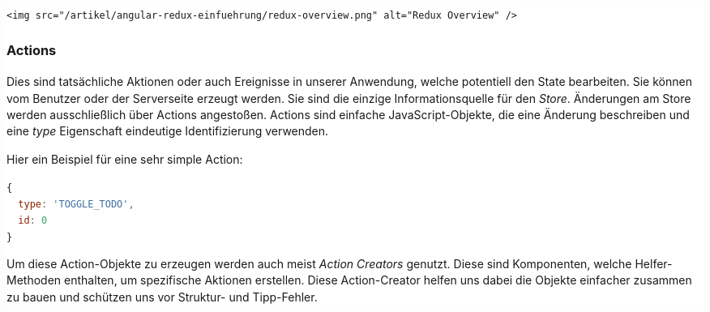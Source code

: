     <img src="/artikel/angular-redux-einfuehrung/redux-overview.png" alt="Redux Overview" />
</div>

### Actions
Dies sind tatsächliche Aktionen oder auch Ereignisse in unserer Anwendung, welche potentiell den State bearbeiten. 
Sie können vom Benutzer oder der Serverseite erzeugt werden. 
Sie sind die einzige Informationsquelle für den *Store*.
Änderungen am Store werden ausschließlich über Actions angestoßen. 
Actions sind einfache JavaScript-Objekte, die eine Änderung beschreiben und eine *type* Eigenschaft eindeutige Identifizierung verwenden. 

Hier ein Beispiel für eine sehr simple Action:

```javascript
{ 
  type: 'TOGGLE_TODO', 
  id: 0 
}
```

Um diese Action-Objekte zu erzeugen werden auch meist *Action Creators* genutzt.
Diese sind Komponenten, welche Helfer-Methoden enthalten, um spezifische Aktionen erstellen.
Diese Action-Creator helfen uns dabei die Objekte einfacher zusammen zu bauen und schützen uns vor Struktur- und Tipp-Fehler. 
 